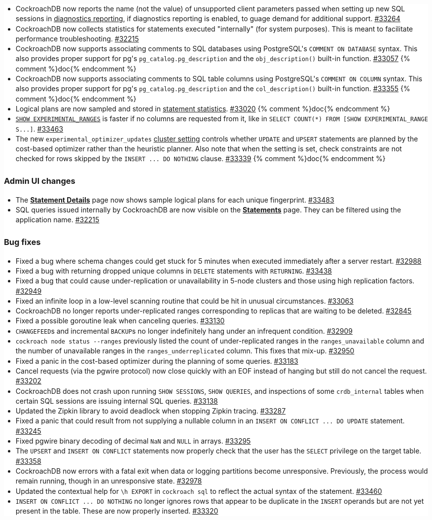 - CockroachDB now reports the name (not the value) of unsupported client parameters passed when setting up new SQL sessions in [diagnostics reporting](../v19.1/diagnostics-reporting.html), if diagnostics reporting is enabled, to guage demand for additional support. [#33264][#33264]
- CockroachDB now collects statistics for statements executed "internally" (for system purposes). This is meant to facilitate performance troubleshooting. [#32215][#32215]
- CockroachDB now supports associating comments to SQL databases using PostgreSQL's `COMMENT ON DATABASE` syntax. This also provides proper support for pg's `pg_catalog.pg_description` and the `obj_description()` built-in function. [#33057][#33057] {% comment %}doc{% endcomment %}
- CockroachDB now supports associating comments to SQL table columns using PostgreSQL's `COMMENT ON COLUMN` syntax. This also provides proper support for pg's `pg_catalog.pg_description` and the `col_description()` built-in function. [#33355][#33355] {% comment %}doc{% endcomment %}
- Logical plans are now sampled and stored in [statement statistics](../v19.1/show-statistics.html). [#33020][#33020] {% comment %}doc{% endcomment %}
- [`SHOW EXPERIMENTAL_RANGES`](../v19.1/show-experimental-ranges.html) is faster if no columns are requested from it, like in `SELECT COUNT(*) FROM [SHOW EXPERIMENTAL_RANGES...]`. [#33463][#33463]
- The new `experimental_optimizer_updates` [cluster setting](../v19.1/cluster-settings.html) controls whether `UPDATE` and `UPSERT` statements are planned by the cost-based optimizer rather than the heuristic planner. Also note that when the setting is set, check constraints are not checked for rows skipped by the `INSERT ... DO NOTHING` clause. [#33339][#33339] {% comment %}doc{% endcomment %}

### Admin UI changes

- The [**Statement Details**](../v19.1/admin-ui-statements-page.html) page now shows sample logical plans for each unique fingerprint. [#33483][#33483]
- SQL queries issued internally by CockroachDB are now visible on the [**Statements**](../v19.1/admin-ui-statements-page.html) page. They can be filtered using the application name. [#32215][#32215]

### Bug fixes

- Fixed a bug where schema changes could get stuck for 5 minutes when executed immediately after a server restart. [#32988][#32988]
- Fixed a bug with returning dropped unique columns in `DELETE` statements with `RETURNING`. [#33438][#33438]
- Fixed a bug that could cause under-replication or unavailability in 5-node clusters and those using high replication factors. [#32949][#32949]
- Fixed an infinite loop in a low-level scanning routine that could be hit in unusual circumstances. [#33063][#33063]
- CockroachDB no longer reports under-replicated ranges corresponding to replicas that are waiting to be deleted. [#32845][#32845]
- Fixed a possible goroutine leak when canceling queries. [#33130][#33130]
- `CHANGEFEED`s and incremental `BACKUP`s no longer indefinitely hang under an infrequent condition. [#32909][#32909]
- `cockroach node status --ranges` previously listed the count of under-replicated ranges in the `ranges_unavailable` column and the number of unavailable ranges in the `ranges_underreplicated` column. This fixes that mix-up. [#32950][#32950]
- Fixed a panic in the cost-based optimizer during the planning of some queries. [#33183][#33183]
- Cancel requests (via the pgwire protocol) now close quickly with an EOF instead of hanging but still do not cancel the request. [#33202][#33202]
- CockroachDB does not crash upon running `SHOW SESSIONS`, `SHOW QUERIES`, and inspections of some `crdb_internal` tables when certain SQL sessions are issuing internal SQL queries. [#33138][#33138]
- Updated the Zipkin library to avoid deadlock when stopping Zipkin tracing. [#33287][#33287]
- Fixed a panic that could result from not supplying a nullable column in an `INSERT ON CONFLICT ... DO UPDATE` statement. [#33245][#33245]
- Fixed pgwire binary decoding of decimal `NaN` and `NULL` in arrays. [#33295][#33295]
- The `UPSERT` and `INSERT ON CONFLICT` statements now properly check that the user has the `SELECT` privilege on the target table. [#33358][#33358]
- CockroachDB now errors with a fatal exit when data or logging partitions become unresponsive. Previously, the process would remain running, though in an unresponsive state. [#32978][#32978]
- Updated the contextual help for `\h EXPORT` in `cockroach sql` to reflect the actual syntax of the statement. [#33460][#33460]
- `INSERT ON CONFLICT ... DO NOTHING` no longer ignores rows that appear to be duplicate in the `INSERT` operands but are not yet present in the table. These are now properly inserted. [#33320][#33320]

[#31616]: https://github.com/cockroachdb/cockroach/pull/31616
[#32215]: https://github.com/cockroachdb/cockroach/pull/32215
[#32693]: https://github.com/cockroachdb/cockroach/pull/32693
[#32845]: https://github.com/cockroachdb/cockroach/pull/32845
[#32848]: https://github.com/cockroachdb/cockroach/pull/32848
[#32861]: https://github.com/cockroachdb/cockroach/pull/32861
[#32892]: https://github.com/cockroachdb/cockroach/pull/32892
[#32909]: https://github.com/cockroachdb/cockroach/pull/32909
[#32949]: https://github.com/cockroachdb/cockroach/pull/32949
[#32950]: https://github.com/cockroachdb/cockroach/pull/32950
[#32978]: https://github.com/cockroachdb/cockroach/pull/32978
[#32981]: https://github.com/cockroachdb/cockroach/pull/32981
[#32988]: https://github.com/cockroachdb/cockroach/pull/32988
[#32998]: https://github.com/cockroachdb/cockroach/pull/32998
[#33020]: https://github.com/cockroachdb/cockroach/pull/33020
[#33057]: https://github.com/cockroachdb/cockroach/pull/33057
[#33063]: https://github.com/cockroachdb/cockroach/pull/33063
[#33087]: https://github.com/cockroachdb/cockroach/pull/33087
[#33130]: https://github.com/cockroachdb/cockroach/pull/33130
[#33138]: https://github.com/cockroachdb/cockroach/pull/33138
[#33172]: https://github.com/cockroachdb/cockroach/pull/33172
[#33183]: https://github.com/cockroachdb/cockroach/pull/33183
[#33202]: https://github.com/cockroachdb/cockroach/pull/33202
[#33221]: https://github.com/cockroachdb/cockroach/pull/33221
[#33245]: https://github.com/cockroachdb/cockroach/pull/33245
[#33252]: https://github.com/cockroachdb/cockroach/pull/33252
[#33264]: https://github.com/cockroachdb/cockroach/pull/33264
[#33267]: https://github.com/cockroachdb/cockroach/pull/33267
[#33277]: https://github.com/cockroachdb/cockroach/pull/33277
[#33287]: https://github.com/cockroachdb/cockroach/pull/33287
[#33295]: https://github.com/cockroachdb/cockroach/pull/33295
[#33320]: https://github.com/cockroachdb/cockroach/pull/33320
[#33328]: https://github.com/cockroachdb/cockroach/pull/33328
[#33339]: https://github.com/cockroachdb/cockroach/pull/33339
[#33350]: https://github.com/cockroachdb/cockroach/pull/33350
[#33355]: https://github.com/cockroachdb/cockroach/pull/33355
[#33358]: https://github.com/cockroachdb/cockroach/pull/33358
[#33390]: https://github.com/cockroachdb/cockroach/pull/33390
[#33438]: https://github.com/cockroachdb/cockroach/pull/33438
[#33460]: https://github.com/cockroachdb/cockroach/pull/33460
[#33463]: https://github.com/cockroachdb/cockroach/pull/33463
[#33483]: https://github.com/cockroachdb/cockroach/pull/33483
[#33537]: https://github.com/cockroachdb/cockroach/pull/33537
